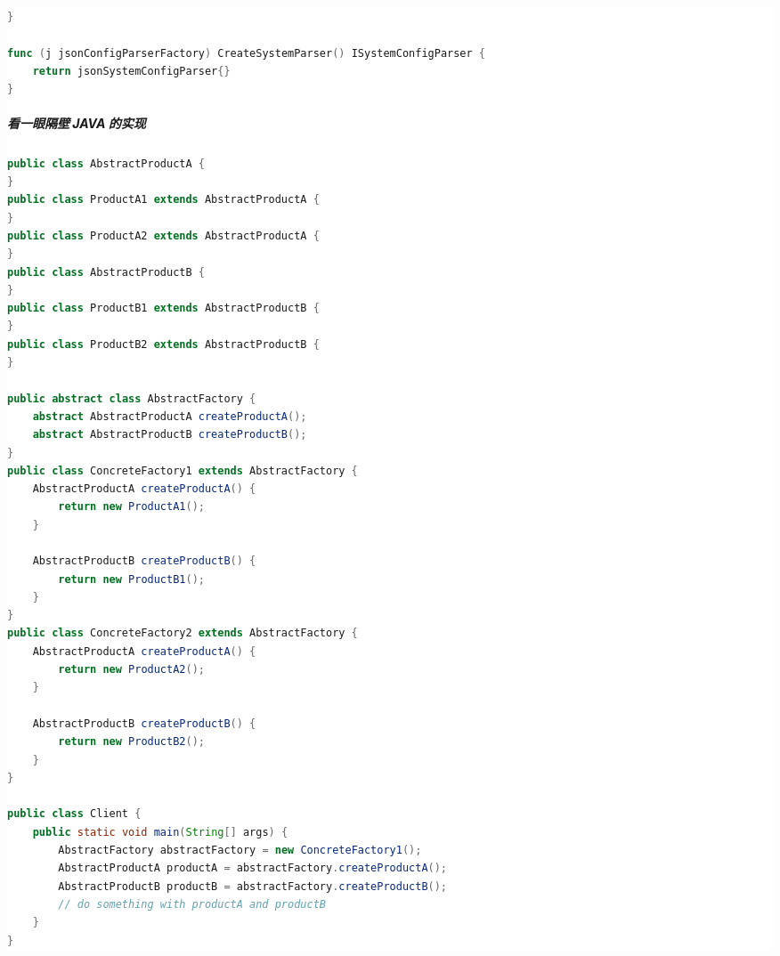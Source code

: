 ```go
}

func (j jsonConfigParserFactory) CreateSystemParser() ISystemConfigParser {
	return jsonSystemConfigParser{}
}
```

##### 看一眼隔壁 JAVA 的实现

```java
public class AbstractProductA {
}
public class ProductA1 extends AbstractProductA {
}
public class ProductA2 extends AbstractProductA {
}
public class AbstractProductB {
}
public class ProductB1 extends AbstractProductB {
}
public class ProductB2 extends AbstractProductB {
}

public abstract class AbstractFactory {
    abstract AbstractProductA createProductA();
    abstract AbstractProductB createProductB();
}
public class ConcreteFactory1 extends AbstractFactory {
    AbstractProductA createProductA() {
        return new ProductA1();
    }

    AbstractProductB createProductB() {
        return new ProductB1();
    }
}
public class ConcreteFactory2 extends AbstractFactory {
    AbstractProductA createProductA() {
        return new ProductA2();
    }

    AbstractProductB createProductB() {
        return new ProductB2();
    }
}

public class Client {
    public static void main(String[] args) {
        AbstractFactory abstractFactory = new ConcreteFactory1();
        AbstractProductA productA = abstractFactory.createProductA();
        AbstractProductB productB = abstractFactory.createProductB();
        // do something with productA and productB
    }
}
```

